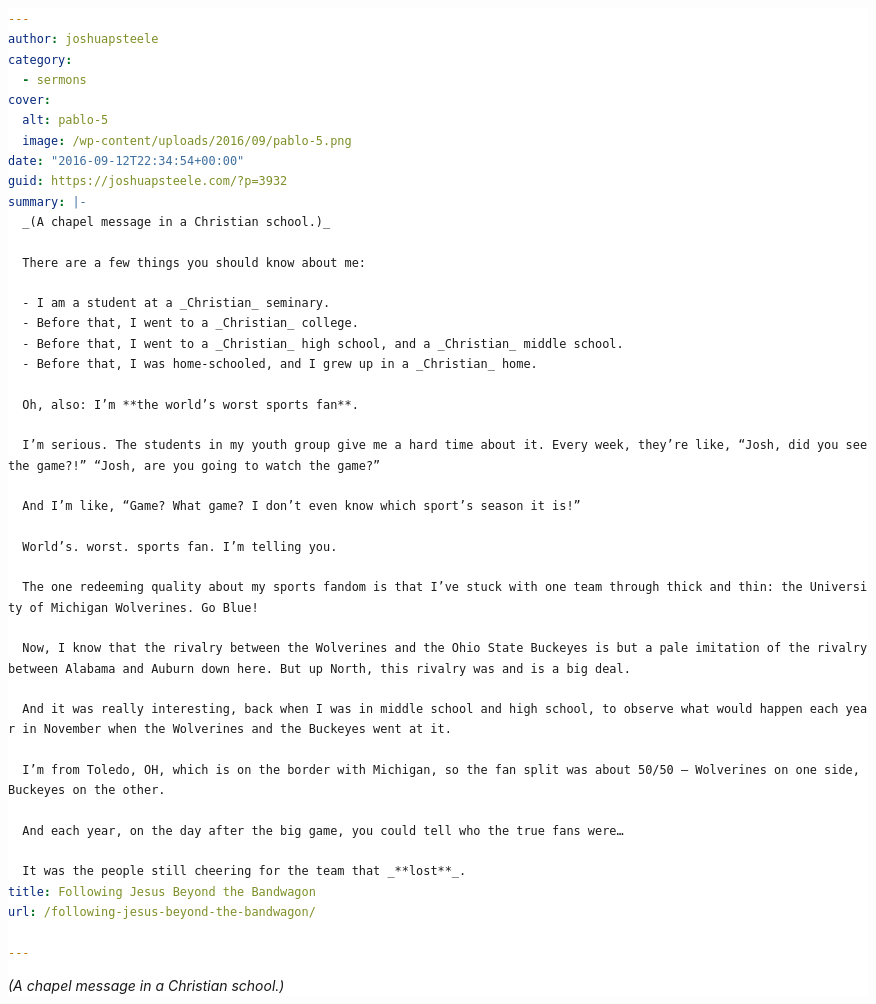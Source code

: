 ```yaml
---
author: joshuapsteele
category:
  - sermons
cover:
  alt: pablo-5
  image: /wp-content/uploads/2016/09/pablo-5.png
date: "2016-09-12T22:34:54+00:00"
guid: https://joshuapsteele.com/?p=3932
summary: |-
  _(A chapel message in a Christian school.)_

  There are a few things you should know about me:

  - I am a student at a _Christian_ seminary.
  - Before that, I went to a _Christian_ college.
  - Before that, I went to a _Christian_ high school, and a _Christian_ middle school.
  - Before that, I was home-schooled, and I grew up in a _Christian_ home.

  Oh, also: I’m **the world’s worst sports fan**.

  I’m serious. The students in my youth group give me a hard time about it. Every week, they’re like, “Josh, did you see the game?!” “Josh, are you going to watch the game?”

  And I’m like, “Game? What game? I don’t even know which sport’s season it is!”

  World’s. worst. sports fan. I’m telling you.

  The one redeeming quality about my sports fandom is that I’ve stuck with one team through thick and thin: the University of Michigan Wolverines. Go Blue!

  Now, I know that the rivalry between the Wolverines and the Ohio State Buckeyes is but a pale imitation of the rivalry between Alabama and Auburn down here. But up North, this rivalry was and is a big deal.

  And it was really interesting, back when I was in middle school and high school, to observe what would happen each year in November when the Wolverines and the Buckeyes went at it.

  I’m from Toledo, OH, which is on the border with Michigan, so the fan split was about 50/50 – Wolverines on one side, Buckeyes on the other.

  And each year, on the day after the big game, you could tell who the true fans were…

  It was the people still cheering for the team that _**lost**_.
title: Following Jesus Beyond the Bandwagon
url: /following-jesus-beyond-the-bandwagon/

---
```

_(A chapel message in a Christian school.)_
